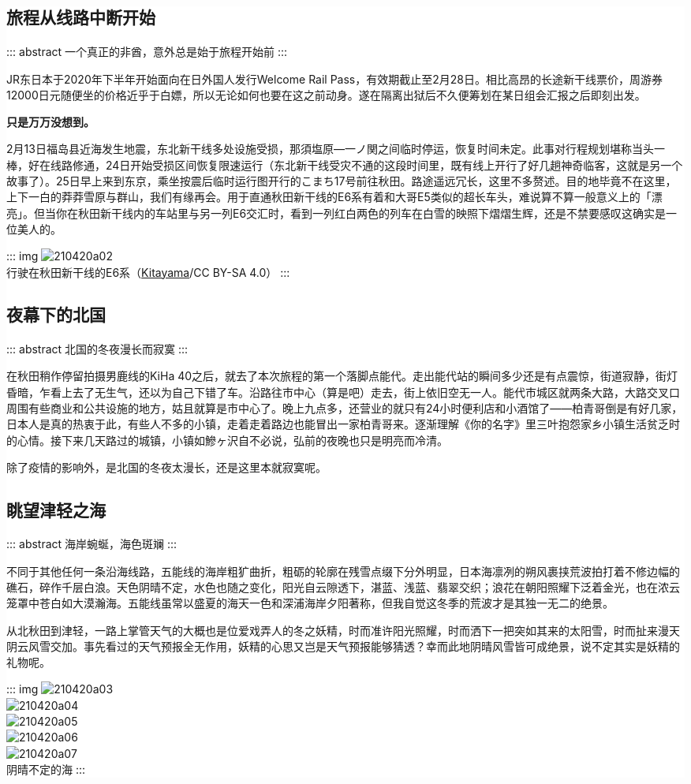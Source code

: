 ## 旅程从线路中断开始

::: abstract
一个真正的非酋，意外总是始于旅程开始前
:::

JR东日本于2020年下半年开始面向在日外国人发行Welcome Rail Pass，有效期截止至2月28日。相比高昂的长途新干线票价，周游券12000日元随便坐的价格近乎于白嫖，所以无论如何也要在这之前动身。遂在隔离出狱后不久便筹划在某日组会汇报之后即刻出发。

**只是万万没想到。**

2月13日福岛县近海发生地震，东北新干线多处设施受损，那須塩原&mdash;一ノ関之间临时停运，恢复时间未定。此事对行程规划堪称当头一棒，好在线路修通，24日开始受损区间恢复限速运行（东北新干线受灾不通的这段时间里，既有线上开行了好几趟神奇临客，这就是另一个故事了）。25日早上来到东京，乘坐按震后临时运行图开行的こまち17号前往秋田。路途遥远冗长，这里不多赘述。目的地毕竟不在这里，上下一白的莽莽雪原与群山，我们有缘再会。用于直通秋田新干线的E6系有着和大哥E5类似的超长车头，难说算不算一般意义上的「漂亮」。但当你在秋田新干线内的车站里与另一列E6交汇时，看到一列红白两色的列车在白雪的映照下熠熠生辉，还是不禁要感叹这确实是一位美人的。

::: img
![210420a02](//i.loli.net/2021/04/20/9EMNWPYtKqyoUg7.jpg)<br/>
行驶在秋田新干线的E6系<span>（[Kitayama](https://commons.wikimedia.org/wiki/User:Kitayama)/CC BY-SA 4.0）</span>
:::

## 夜幕下的北国

::: abstract
北国的冬夜漫长而寂寞
:::

在秋田稍作停留拍摄男鹿线的KiHa 40之后，就去了本次旅程的第一个落脚点能代。走出能代站的瞬间多少还是有点震惊，街道寂静，街灯昏暗，乍看上去了无生气，还以为自己下错了车。沿路往市中心（算是吧）走去，街上依旧空无一人。能代市城区就两条大路，大路交叉口周围有些商业和公共设施的地方，姑且就算是市中心了。晚上九点多，还营业的就只有24小时便利店和小酒馆了——柏青哥倒是有好几家，日本人是真的热衷于此，有些人不多的小镇，走着走着路边也能冒出一家柏青哥来。逐渐理解《你的名字》里三叶抱怨家乡小镇生活贫乏时的心情。接下来几天路过的城镇，小镇如鰺ヶ沢自不必说，弘前的夜晚也只是明亮而冷清。

除了疫情的影响外，是北国的冬夜太漫长，还是这里本就寂寞呢。

## 眺望津轻之海

::: abstract
海岸蜿蜒，海色斑斓
:::

不同于其他任何一条沿海线路，五能线的海岸粗犷曲折，粗砺的轮廓在残雪点缀下分外明显，日本海凛冽的朔风裹挟荒波拍打着不修边幅的礁石，碎作千层白浪。天色阴晴不定，水色也随之变化，阳光自云隙透下，湛蓝、浅蓝、翡翠交织；浪花在朝阳照耀下泛着金光，也在浓云笼罩中苍白如大漠瀚海。五能线虽常以盛夏的海天一色和深浦海岸夕阳著称，但我自觉这冬季的荒波才是其独一无二的绝景。

从北秋田到津轻，一路上掌管天气的大概也是位爱戏弄人的冬之妖精，时而准许阳光照耀，时而洒下一把突如其来的太阳雪，时而扯来漫天阴云风雪交加。事先看过的天气预报全无作用，妖精的心思又岂是天气预报能够猜透？幸而此地阴晴风雪皆可成绝景，说不定其实是妖精的礼物呢。

::: img
![210420a03](//i.loli.net/2021/04/20/JXjUIiMDH94PLC6.jpg)<br/>
![210420a04](//i.loli.net/2021/04/20/ATKY5n43SPFtpej.jpg)<br/>
![210420a05](//i.loli.net/2021/04/20/qfG12N69RniUHvS.jpg)<br/>
![210420a06](//i.loli.net/2021/04/20/oYgI15DrsGAd94S.jpg)<br/>
![210420a07](//i.loli.net/2021/04/20/cmXjypUz7EOoY9k.jpg)<br/>
阴晴不定的海
:::
